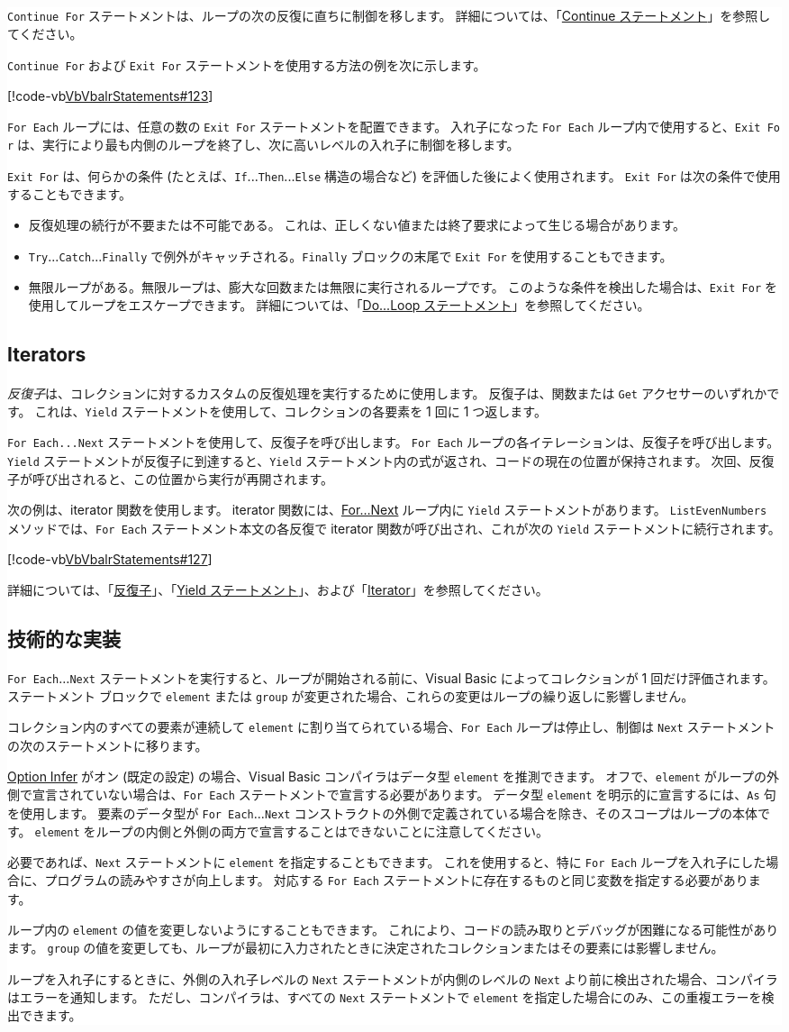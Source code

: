 `Continue For` ステートメントは、ループの次の反復に直ちに制御を移します。 詳細については、「[Continue ステートメント](continue-statement.md)」を参照してください。

`Continue For` および `Exit For` ステートメントを使用する方法の例を次に示します。

[!code-vb[VbVbalrStatements#123](~/samples/snippets/visualbasic/VS_Snippets_VBCSharp/VbVbalrStatements/VB/class9.vb#123)]

`For Each` ループには、任意の数の `Exit For` ステートメントを配置できます。 入れ子になった `For Each` ループ内で使用すると、`Exit For` は、実行により最も内側のループを終了し、次に高いレベルの入れ子に制御を移します。

`Exit For` は、何らかの条件 (たとえば、`If`...`Then`...`Else` 構造の場合など) を評価した後によく使用されます。 `Exit For` は次の条件で使用することもできます。

- 反復処理の続行が不要または不可能である。 これは、正しくない値または終了要求によって生じる場合があります。

- `Try`...`Catch`...`Finally` で例外がキャッチされる。`Finally` ブロックの末尾で `Exit For` を使用することもできます。

- 無限ループがある。無限ループは、膨大な回数または無限に実行されるループです。 このような条件を検出した場合は、`Exit For` を使用してループをエスケープできます。 詳細については、「[Do...Loop ステートメント](do-loop-statement.md)」を参照してください。

## <a name="iterators"></a>Iterators

*反復子*は、コレクションに対するカスタムの反復処理を実行するために使用します。 反復子は、関数または `Get` アクセサーのいずれかです。 これは、`Yield` ステートメントを使用して、コレクションの各要素を 1 回に 1 つ返します。

`For Each...Next` ステートメントを使用して、反復子を呼び出します。 `For Each` ループの各イテレーションは、反復子を呼び出します。 `Yield` ステートメントが反復子に到達すると、`Yield` ステートメント内の式が返され、コードの現在の位置が保持されます。 次回、反復子が呼び出されると、この位置から実行が再開されます。

次の例は、iterator 関数を使用します。 iterator 関数には、[For…Next](for-next-statement.md) ループ内に `Yield` ステートメントがあります。 `ListEvenNumbers` メソッドでは、`For Each` ステートメント本文の各反復で iterator 関数が呼び出され、これが次の `Yield` ステートメントに続行されます。

[!code-vb[VbVbalrStatements#127](~/samples/snippets/visualbasic/VS_Snippets_VBCSharp/VbVbalrStatements/VB/class9.vb#127)]

詳細については、「[反復子](../../programming-guide/concepts/iterators.md)」、「[Yield ステートメント](yield-statement.md)」、および「[Iterator](../modifiers/iterator.md)」を参照してください。

## <a name="technical-implementation"></a>技術的な実装

`For Each`…`Next` ステートメントを実行すると、ループが開始される前に、Visual Basic によってコレクションが 1 回だけ評価されます。 ステートメント ブロックで `element` または `group` が変更された場合、これらの変更はループの繰り返しに影響しません。

コレクション内のすべての要素が連続して `element` に割り当てられている場合、`For Each` ループは停止し、制御は `Next` ステートメントの次のステートメントに移ります。

[Option Infer](option-infer-statement.md) がオン (既定の設定) の場合、Visual Basic コンパイラはデータ型 `element` を推測できます。 オフで、`element` がループの外側で宣言されていない場合は、`For Each` ステートメントで宣言する必要があります。 データ型 `element` を明示的に宣言するには、`As` 句を使用します。 要素のデータ型が `For Each`...`Next` コンストラクトの外側で定義されている場合を除き、そのスコープはループの本体です。 `element` をループの内側と外側の両方で宣言することはできないことに注意してください。

必要であれば、`Next` ステートメントに `element` を指定することもできます。 これを使用すると、特に `For Each` ループを入れ子にした場合に、プログラムの読みやすさが向上します。 対応する `For Each` ステートメントに存在するものと同じ変数を指定する必要があります。

ループ内の `element` の値を変更しないようにすることもできます。 これにより、コードの読み取りとデバッグが困難になる可能性があります。 `group` の値を変更しても、ループが最初に入力されたときに決定されたコレクションまたはその要素には影響しません。

ループを入れ子にするときに、外側の入れ子レベルの `Next` ステートメントが内側のレベルの `Next` より前に検出された場合、コンパイラはエラーを通知します。 ただし、コンパイラは、すべての `Next` ステートメントで `element` を指定した場合にのみ、この重複エラーを検出できます。
